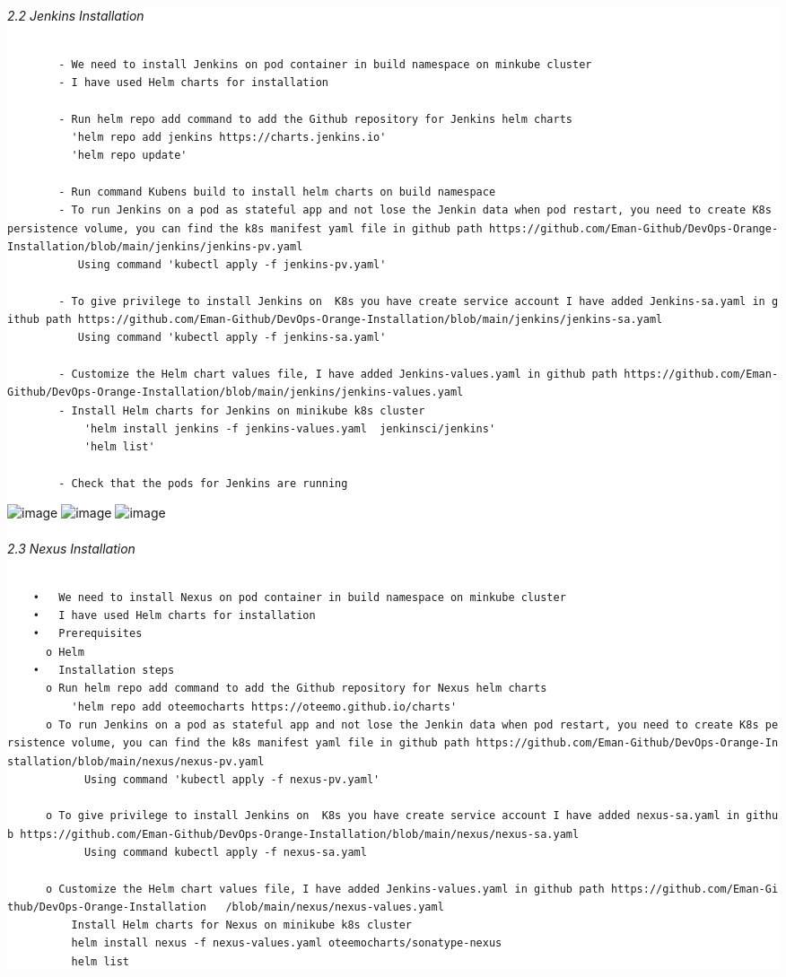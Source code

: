 ######    2.2 Jenkins Installation

            - We need to install Jenkins on pod container in build namespace on minkube cluster 
            - I have used Helm charts for installation

            - Run helm repo add command to add the Github repository for Jenkins helm charts 
              'helm repo add jenkins https://charts.jenkins.io'
              'helm repo update'
              
            - Run command Kubens build to install helm charts on build namespace
            - To run Jenkins on a pod as stateful app and not lose the Jenkin data when pod restart, you need to create K8s persistence volume, you can find the k8s manifest yaml file in github path https://github.com/Eman-Github/DevOps-Orange-Installation/blob/main/jenkins/jenkins-pv.yaml
               Using command 'kubectl apply -f jenkins-pv.yaml'

            - To give privilege to install Jenkins on  K8s you have create service account I have added Jenkins-sa.yaml in github path https://github.com/Eman-Github/DevOps-Orange-Installation/blob/main/jenkins/jenkins-sa.yaml
               Using command 'kubectl apply -f jenkins-sa.yaml'

            - Customize the Helm chart values file, I have added Jenkins-values.yaml in github path https://github.com/Eman-Github/DevOps-Orange-Installation/blob/main/jenkins/jenkins-values.yaml
            - Install Helm charts for Jenkins on minikube k8s cluster
                'helm install jenkins -f jenkins-values.yaml  jenkinsci/jenkins'
                'helm list'

            - Check that the pods for Jenkins are running 

<img width="468" alt="image" src="https://user-images.githubusercontent.com/48209733/136693311-23a6903f-8901-442b-9129-3cf7b9da49f3.png">

<img width="468" alt="image" src="https://user-images.githubusercontent.com/48209733/136693321-a16d9690-6ff1-44cc-888d-d0c1e57ac7f0.png">
<img width="468" alt="image" src="https://user-images.githubusercontent.com/48209733/136693322-4ddd2ee1-3783-421d-bbaf-6ca75f8bfa00.png">

###### 2.3 Nexus Installation

        •	We need to install Nexus on pod container in build namespace on minkube cluster 
        •	I have used Helm charts for installation
        •	Prerequisites
          o	Helm 
        •	Installation steps 
          o	Run helm repo add command to add the Github repository for Nexus helm charts 
              'helm repo add oteemocharts https://oteemo.github.io/charts'
          o	To run Jenkins on a pod as stateful app and not lose the Jenkin data when pod restart, you need to create K8s persistence volume, you can find the k8s manifest yaml file in github path https://github.com/Eman-Github/DevOps-Orange-Installation/blob/main/nexus/nexus-pv.yaml
                Using command 'kubectl apply -f nexus-pv.yaml'

          o	To give privilege to install Jenkins on  K8s you have create service account I have added nexus-sa.yaml in github https://github.com/Eman-Github/DevOps-Orange-Installation/blob/main/nexus/nexus-sa.yaml
                Using command kubectl apply -f nexus-sa.yaml

          o	Customize the Helm chart values file, I have added Jenkins-values.yaml in github path https://github.com/Eman-Github/DevOps-Orange-Installation   /blob/main/nexus/nexus-values.yaml
              Install Helm charts for Nexus on minikube k8s cluster
              helm install nexus -f nexus-values.yaml oteemocharts/sonatype-nexus
              helm list
